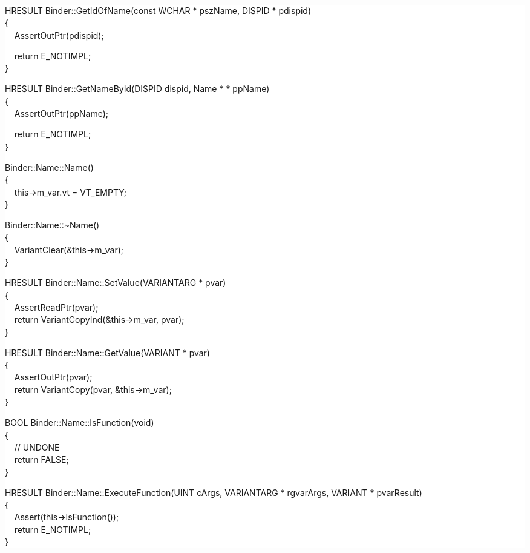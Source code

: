 HRESULT Binder::GetIdOfName(const WCHAR \* pszName, DISPID \* pdispid)  
{  
    AssertOutPtr(pdispid);

    return E\_NOTIMPL;  
}

HRESULT Binder::GetNameById(DISPID dispid, Name \* \* ppName)  
{  
    AssertOutPtr(ppName);

    return E\_NOTIMPL;  
}

Binder::Name::Name()  
{  
    this-\>m\_var.vt = VT\_EMPTY;  
}

Binder::Name::\~Name()  
{  
    VariantClear(\&this-\>m\_var);  
}

HRESULT Binder::Name::SetValue(VARIANTARG \* pvar)  
{  
    AssertReadPtr(pvar);  
    return VariantCopyInd(\&this-\>m\_var, pvar);  
}

HRESULT Binder::Name::GetValue(VARIANT \* pvar)  
{  
    AssertOutPtr(pvar);  
    return VariantCopy(pvar, \&this-\>m\_var);  
}

BOOL Binder::Name::IsFunction(void)  
{  
    // UNDONE  
    return FALSE;  
}

HRESULT Binder::Name::ExecuteFunction(UINT cArgs, VARIANTARG \* rgvarArgs, VARIANT \* pvarResult)  
{  
    Assert(this-\>IsFunction());  
    return E\_NOTIMPL;  
}

</div>

</div>

